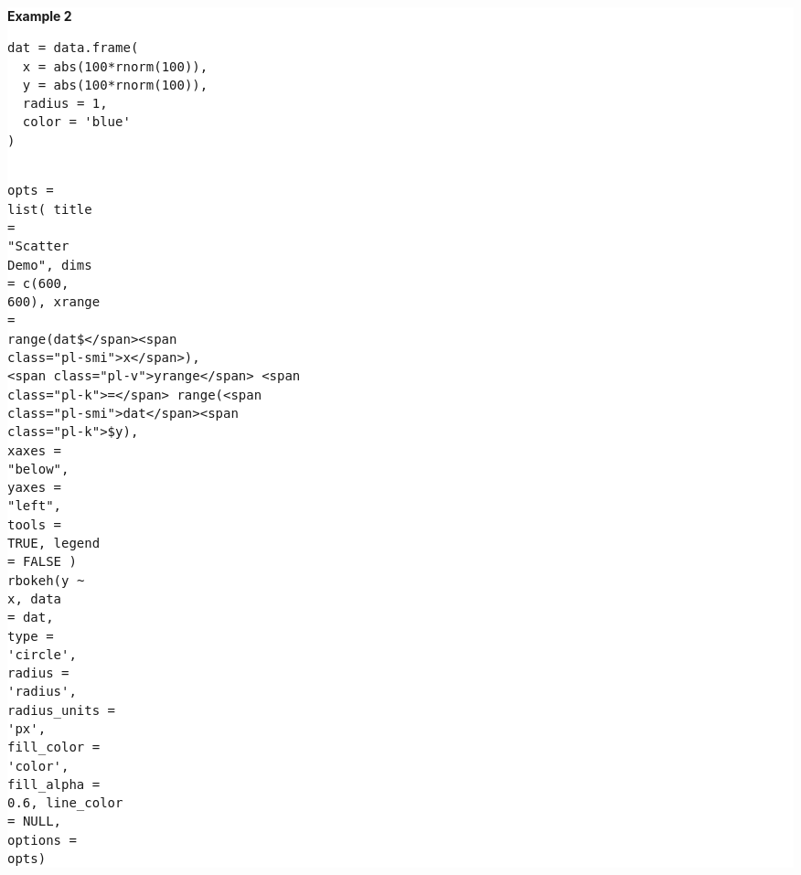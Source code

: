 <p><strong>Example 2</strong></p>

<div class="highlight highlight-r"><pre><span class="pl-v">dat</span> <span class="pl-k">=</span> <span class="pl-k">data.frame</span>(
  <span class="pl-v">x</span> <span class="pl-k">=</span> abs(<span class="pl-c1">100</span><span class="pl-k">*</span>rnorm(<span class="pl-c1">100</span>)),
  <span class="pl-v">y</span> <span class="pl-k">=</span> abs(<span class="pl-c1">100</span><span class="pl-k">*</span>rnorm(<span class="pl-c1">100</span>)),
  <span class="pl-v">radius</span> <span class="pl-k">=</span> <span class="pl-c1">1</span>,
  <span class="pl-v">color</span> <span class="pl-k">=</span> <span class="pl-s"><span class="pl-pds">'</span>blue<span class="pl-pds">'</span></span>
)

<span class="pl-v">opts</span> <span class="pl-k">=</span> <span class="pl-k">list</span>(
  <span class="pl-v">title</span> <span class="pl-k">=</span> <span class="pl-s"><span class="pl-pds">"</span>Scatter Demo<span class="pl-pds">"</span></span>,
  <span class="pl-v">dims</span> <span class="pl-k">=</span> c(<span class="pl-c1">600</span>, <span class="pl-c1">600</span>),
  <span class="pl-v">xrange</span> <span class="pl-k">=</span> range(<span class="pl-smi">dat</span><span class="pl-k">$</span><span class="pl-smi">x</span>),
  <span class="pl-v">yrange</span> <span class="pl-k">=</span> range(<span class="pl-smi">dat</span><span class="pl-k">$</span><span class="pl-smi">y</span>),
  <span class="pl-v">xaxes</span> <span class="pl-k">=</span> <span class="pl-s"><span class="pl-pds">"</span>below<span class="pl-pds">"</span></span>,
  <span class="pl-v">yaxes</span> <span class="pl-k">=</span> <span class="pl-s"><span class="pl-pds">"</span>left<span class="pl-pds">"</span></span>,
  <span class="pl-v">tools</span> <span class="pl-k">=</span> <span class="pl-c1">TRUE</span>,
  <span class="pl-v">legend</span> <span class="pl-k">=</span> <span class="pl-c1">FALSE</span>
)
rbokeh(<span class="pl-smi">y</span> <span class="pl-k">~</span> <span class="pl-smi">x</span>, <span class="pl-v">data</span> <span class="pl-k">=</span> <span class="pl-smi">dat</span>, <span class="pl-v">type</span> <span class="pl-k">=</span>  <span class="pl-s"><span class="pl-pds">'</span>circle<span class="pl-pds">'</span></span>, <span class="pl-v">radius</span> <span class="pl-k">=</span> <span class="pl-s"><span class="pl-pds">'</span>radius<span class="pl-pds">'</span></span>,
  <span class="pl-v">radius_units</span> <span class="pl-k">=</span> <span class="pl-s"><span class="pl-pds">'</span>px<span class="pl-pds">'</span></span>, <span class="pl-v">fill_color</span> <span class="pl-k">=</span> <span class="pl-s"><span class="pl-pds">'</span>color<span class="pl-pds">'</span></span>, <span class="pl-v">fill_alpha</span> <span class="pl-k">=</span> <span class="pl-c1">0.6</span>,
  <span class="pl-v">line_color</span> <span class="pl-k">=</span> <span class="pl-c1">NULL</span>, <span class="pl-v">options</span> <span class="pl-k">=</span> <span class="pl-smi">opts</span>)</pre></div>
</article>
  </div>

</div>

<a href="#jump-to-line" rel="facebox[.linejump]" data-hotkey="l" style="display:none">Jump to Line</a>
<div id="jump-to-line" style="display:none">
  <form accept-charset="UTF-8" class="js-jump-to-line-form">
    <input class="linejump-input js-jump-to-line-field" type="text" placeholder="Jump to line&hellip;" autofocus>
    <button type="submit" class="btn">Go</button>
  </form>
</div>

